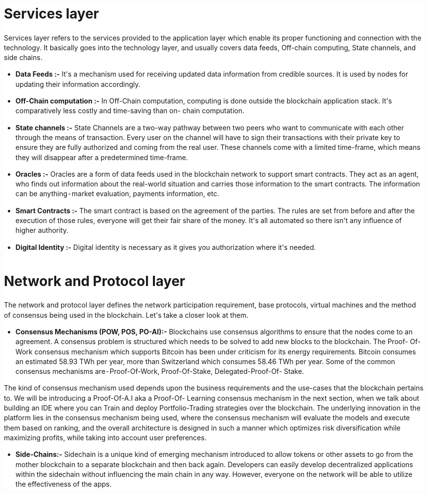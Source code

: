 # Services layer

Services layer refers to the services provided to the application layer which enable its proper functioning and connection with the technology. It basically goes into the technology layer, and usually covers data feeds, Off-chain computing, State channels, and side chains.

* **Data Feeds :-** It's a mechanism used for receiving updated data information from credible sources. It is used by nodes for updating their information accordingly.

* **Off-Chain computation :-** In Off-Chain computation, computing is done outside the blockchain application stack. It's comparatively less costly and time-saving than on- chain computation.

* **State channels :-** State Channels are a two-way pathway between two peers who want to communicate with each other through the means of transaction. Every user on the channel will have to sign their transactions with their private key to ensure they are fully authorized and coming from the real user. These channels come with a limited time-frame, which means they will disappear after a predetermined time-frame.

* **Oracles :-** Oracles are a form of data feeds used in the blockchain network to support smart contracts. They act as an agent, who finds out information about the real-world situation and carries those information to the smart contracts. The information can be anything - market evaluation, payments information, etc.

* **Smart Contracts :-** The smart contract is based on the agreement of the parties. The rules are set from before and after the execution of those rules, everyone will get their fair share of the money. It's all automated so there isn't any influence of higher authority.

* **Digital Identity :-** Digital identity is necessary as it gives you authorization where it's needed.

# Network and Protocol layer

The network and protocol layer defines the network participation requirement, base protocols, virtual machines and the method of consensus being used in the blockchain. Let's take a closer look at them.

* **Consensus Mechanisms (POW, POS, PO-AI):-** Blockchains use consensus algorithms to ensure that the nodes come to an agreement. A consensus problem is structured which needs to be solved to add new blocks to the blockchain. The Proof- Of-Work consensus mechanism which supports Bitcoin has been under criticism for its energy requirements. Bitcoin consumes an estimated 58.93 TWh per year, more than Switzerland which consumes 58.46 TWh per year. Some of the common consensus mechanisms are - Proof-Of-Work, Proof-Of-Stake, Delegated-Proof-Of- Stake.

The kind of consensus mechanism used depends upon the business requirements and the use-cases that the blockchain pertains to. We will be introducing a Proof-Of-A.I aka a Proof-Of- Learning consensus mechanism in the next section, when we talk about building an IDE where you can Train and deploy Portfolio-Trading strategies over the blockchain. The underlying innovation in the platform lies in the consensus mechanism being used, where the consensus mechanism will evaluate the models and execute them based on ranking, and the overall architecture is designed in such a manner which optimizes risk diversification while maximizing profits, while taking into account user preferences.

* **Side-Chains:-** Sidechain is a unique kind of emerging mechanism introduced to allow tokens or other assets to go from the mother blockchain to a separate blockchain and then back again. Developers can easily develop decentralized applications within the sidechain without influencing the main chain in any way. However, everyone on the network will be able to utilize the effectiveness of the apps.

